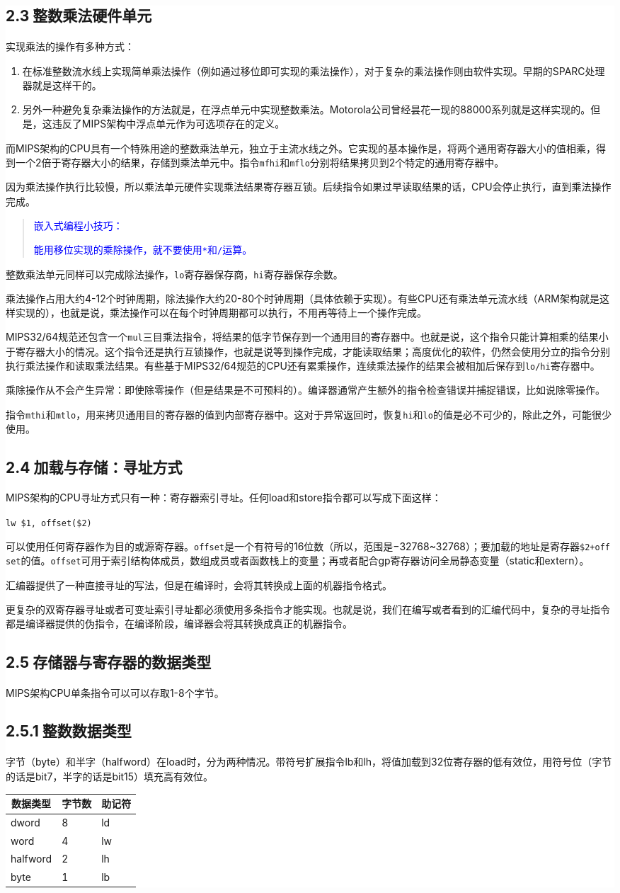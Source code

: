 <h2 id="2.3">2.3 整数乘法硬件单元</h2>

实现乘法的操作有多种方式：

1. 在标准整数流水线上实现简单乘法操作（例如通过移位即可实现的乘法操作），对于复杂的乘法操作则由软件实现。早期的SPARC处理器就是这样干的。

2. 另外一种避免复杂乘法操作的方法就是，在浮点单元中实现整数乘法。Motorola公司曾经昙花一现的88000系列就是这样实现的。但是，这违反了MIPS架构中浮点单元作为可选项存在的定义。

而MIPS架构的CPU具有一个特殊用途的整数乘法单元，独立于主流水线之外。它实现的基本操作是，将两个通用寄存器大小的值相乘，得到一个2倍于寄存器大小的结果，存储到乘法单元中。指令`mfhi`和`mflo`分别将结果拷贝到2个特定的通用寄存器中。

因为乘法操作执行比较慢，所以乘法单元硬件实现乘法结果寄存器互锁。后续指令如果过早读取结果的话，CPU会停止执行，直到乘法操作完成。

> <font color="blue">
> 嵌入式编程小技巧：
> 
> 能用移位实现的乘除操作，就不要使用`*`和`/`运算。
> </font>

整数乘法单元同样可以完成除法操作，`lo`寄存器保存商，`hi`寄存器保存余数。

乘法操作占用大约4-12个时钟周期，除法操作大约20-80个时钟周期（具体依赖于实现）。有些CPU还有乘法单元流水线（ARM架构就是这样实现的），也就是说，乘法操作可以在每个时钟周期都可以执行，不用再等待上一个操作完成。

MIPS32/64规范还包含一个`mul`三目乘法指令，将结果的低字节保存到一个通用目的寄存器中。也就是说，这个指令只能计算相乘的结果小于寄存器大小的情况。这个指令还是执行互锁操作，也就是说等到操作完成，才能读取结果；高度优化的软件，仍然会使用分立的指令分别执行乘法操作和读取乘法结果。有些基于MIPS32/64规范的CPU还有累乘操作，连续乘法操作的结果会被相加后保存到`lo/hi`寄存器中。

乘除操作从不会产生异常：即使除零操作（但是结果是不可预料的）。编译器通常产生额外的指令检查错误并捕捉错误，比如说除零操作。

指令`mthi`和`mtlo`，用来拷贝通用目的寄存器的值到内部寄存器中。这对于异常返回时，恢复`hi`和`lo`的值是必不可少的，除此之外，可能很少使用。

<h2 id="2.4">2.4 加载与存储：寻址方式</h2>

MIPS架构的CPU寻址方式只有一种：寄存器索引寻址。任何load和store指令都可以写成下面这样：

    lw $1, offset($2)

可以使用任何寄存器作为目的或源寄存器。`offset`是一个有符号的16位数（所以，范围是−32768~32768）；要加载的地址是寄存器`$2+offset`的值。`offset`可用于索引结构体成员，数组成员或者函数栈上的变量；再或者配合gp寄存器访问全局静态变量（static和extern）。

汇编器提供了一种直接寻址的写法，但是在编译时，会将其转换成上面的机器指令格式。

更复杂的双寄存器寻址或者可变址索引寻址都必须使用多条指令才能实现。也就是说，我们在编写或者看到的汇编代码中，复杂的寻址指令都是编译器提供的伪指令，在编译阶段，编译器会将其转换成真正的机器指令。

<h2 id="2.5">2.5 存储器与寄存器的数据类型</h2>

MIPS架构CPU单条指令可以可以存取1-8个字节。

<h2 id="2.5.1">2.5.1 整数数据类型</h2>

字节（byte）和半字（halfword）在load时，分为两种情况。带符号扩展指令lb和lh，将值加载到32位寄存器的低有效位，用符号位（字节的话是bit7，半字的话是bit15）填充高有效位。

| 数据类型 | 字节数 | 助记符 |
| -------- | ------ | ------ |
| dword    | 8      | ld     |
| word     | 4      | lw     |
| halfword | 2      | lh     |
| byte     | 1      | lb     |
